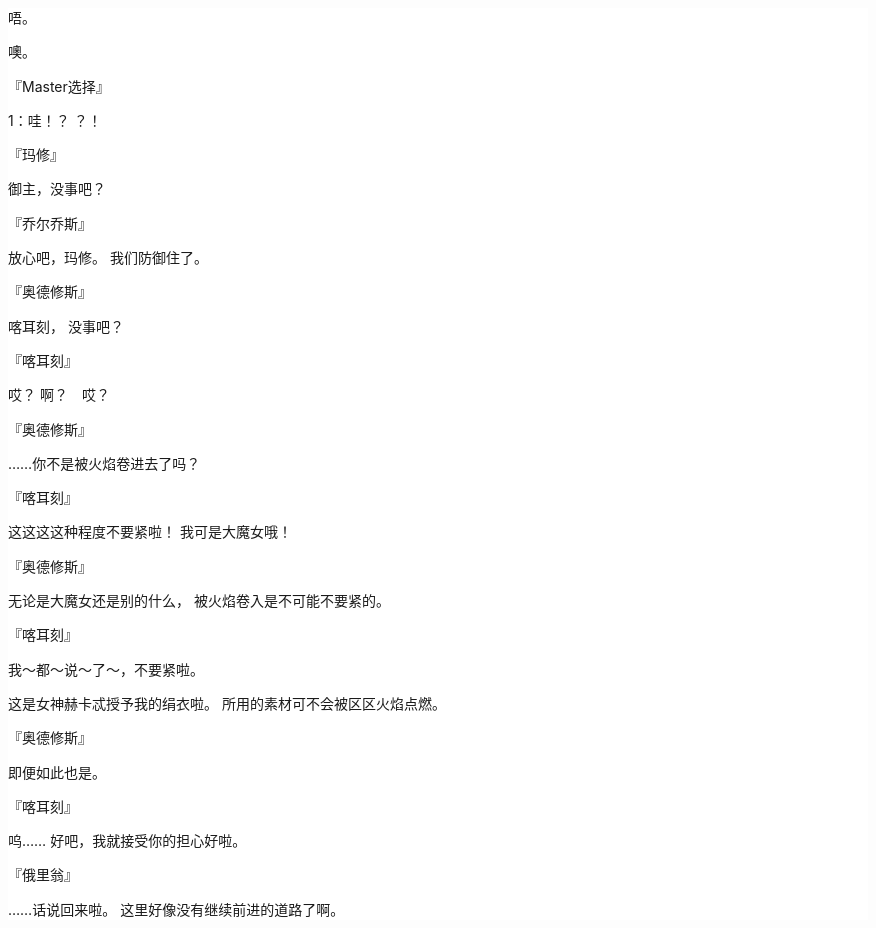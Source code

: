 唔。

噢。

『Master选择』

1：哇！？
？！

『玛修』

御主，没事吧？

『乔尔乔斯』

放心吧，玛修。
我们防御住了。

『奥德修斯』

喀耳刻，
没事吧？

『喀耳刻』

哎？
啊？　哎？

『奥德修斯』

……你不是被火焰卷进去了吗？

『喀耳刻』

这这这这种程度不要紧啦！
我可是大魔女哦！

『奥德修斯』

无论是大魔女还是别的什么，
被火焰卷入是不可能不要紧的。

『喀耳刻』

我～都～说～了～，不要紧啦。

这是女神赫卡忒授予我的绢衣啦。
所用的素材可不会被区区火焰点燃。

『奥德修斯』

即便如此也是。

『喀耳刻』

呜……
好吧，我就接受你的担心好啦。

『俄里翁』

……话说回来啦。
这里好像没有继续前进的道路了啊。
